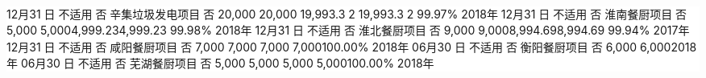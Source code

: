 12月31
日
不适用
否
辛集垃圾发电项目
否
20,000
20,000
19,993.3
2
19,993.3
2
99.97%
2018年
12月31
日
不适用
否
淮南餐厨项目
否
5,000
5,0004,999.234,999.23
99.98%
2018年
12月31
日
不适用
否
淮北餐厨项目
否
9,000
9,0008,994.698,994.69
99.94%
2017年
12月31
日
不适用
否
咸阳餐厨项目
否
7,000
7,000
7,000
7,000100.00%
2018年
06月30
日
不适用
否
衡阳餐厨项目
否
6,000
6,0002018年
06月30
日
不适用
否
芜湖餐厨项目
否
5,000
5,000
5,000
5,000100.00%
2018年